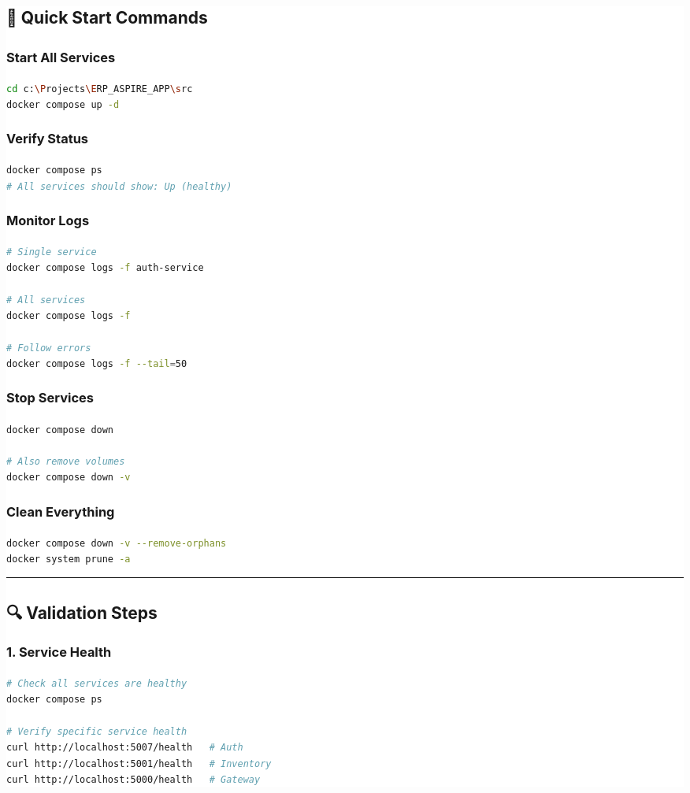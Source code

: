 
## 🚀 Quick Start Commands

### Start All Services
```bash
cd c:\Projects\ERP_ASPIRE_APP\src
docker compose up -d
```

### Verify Status
```bash
docker compose ps
# All services should show: Up (healthy)
```

### Monitor Logs
```bash
# Single service
docker compose logs -f auth-service

# All services
docker compose logs -f

# Follow errors
docker compose logs -f --tail=50
```

### Stop Services
```bash
docker compose down

# Also remove volumes
docker compose down -v
```

### Clean Everything
```bash
docker compose down -v --remove-orphans
docker system prune -a
```

---

## 🔍 Validation Steps

### 1. Service Health
```bash
# Check all services are healthy
docker compose ps

# Verify specific service health
curl http://localhost:5007/health   # Auth
curl http://localhost:5001/health   # Inventory
curl http://localhost:5000/health   # Gateway
```
